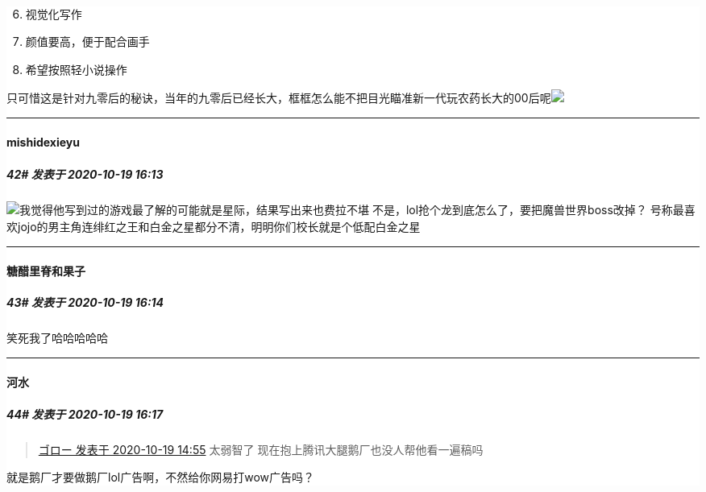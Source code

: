 6. 视觉化写作

7. 颜值要高，便于配合画手

8. 希望按照轻小说操作


只可惜这是针对九零后的秘诀，当年的九零后已经长大，框框怎么能不把目光瞄准新一代玩农药长大的00后呢<img src="https://static.saraba1st.com/image/smiley/face2017/037.png" referrerpolicy="no-referrer">







*****

####  mishidexieyu  
##### 42#       发表于 2020-10-19 16:13



<img src="https://static.saraba1st.com/image/smiley/face2017/067.png" referrerpolicy="no-referrer">我觉得他写到过的游戏最了解的可能就是星际，结果写出来也费拉不堪
不是，lol抢个龙到底怎么了，要把魔兽世界boss改掉？
号称最喜欢jojo的男主角连绯红之王和白金之星都分不清，明明你们校长就是个低配白金之星







*****

####  糖醋里脊和果子  
##### 43#       发表于 2020-10-19 16:14




笑死我了哈哈哈哈哈







*****

####  河水  
##### 44#       发表于 2020-10-19 16:17



<blockquote><a href="httphttps://bbs.saraba1st.com/2b/forum.php?mod=redirect&amp;goto=findpost&amp;pid=49089496&amp;ptid=1965853" target="_blank">ゴロー 发表于 2020-10-19 14:55</a>
太弱智了
现在抱上腾讯大腿鹅厂也没人帮他看一遍稿吗</blockquote>
就是鹅厂才要做鹅厂lol广告啊，不然给你网易打wow广告吗？






